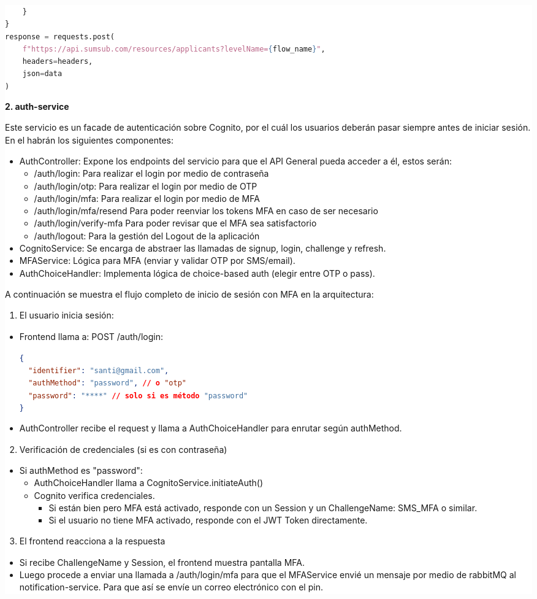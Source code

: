 ```python
    }
}
response = requests.post(
    f"https://api.sumsub.com/resources/applicants?levelName={flow_name}",
    headers=headers,
    json=data
)
```

**2. auth-service**

Este servicio es un facade de autenticación sobre Cognito, por el cuál los usuarios deberán pasar siempre antes de iniciar sesión. En el habrán los siguientes componentes:

- AuthController: Expone los endpoints del servicio para que el API General pueda acceder a él, estos serán:
  - /auth/login: Para realizar el login por medio de contraseña
  - /auth/login/otp: Para realizar el login por medio de OTP
  - /auth/login/mfa: Para realizar el login por medio de MFA
  - /auth/login/mfa/resend Para poder reenviar los tokens MFA en caso de ser necesario
  - /auth/login/verify-mfa Para poder revisar que el MFA sea satisfactorio
  - /auth/logout: Para la gestión del Logout de la aplicación
- CognitoService: Se encarga de abstraer las llamadas de signup, login, challenge y refresh.
- MFAService: Lógica para MFA (enviar y validar OTP por SMS/email).
- AuthChoiceHandler: Implementa lógica de choice-based auth (elegir entre OTP o pass).

A continuación se muestra el flujo completo de inicio de sesión con MFA en la arquitectura:

1. El usuario inicia sesión:

- Frontend llama a: POST /auth/login:

  ```json
  {
    "identifier": "santi@gmail.com",
    "authMethod": "password", // o "otp"
    "password": "****" // solo si es método "password"
  }
  ```

- AuthController recibe el request y llama a AuthChoiceHandler para enrutar según authMethod.

2. Verificación de credenciales (si es con contraseña)

- Si authMethod es "password":
  - AuthChoiceHandler llama a CognitoService.initiateAuth()
  - Cognito verifica credenciales.
    - Si están bien pero MFA está activado, responde con un Session y un ChallengeName: SMS_MFA o similar.
    - Si el usuario no tiene MFA activado, responde con el JWT Token directamente.

3. El frontend reacciona a la respuesta

- Si recibe ChallengeName y Session, el frontend muestra pantalla MFA.
- Luego procede a enviar una llamada a /auth/login/mfa para que el MFAService envié un mensaje por medio de rabbitMQ al notification-service. Para que así se envíe un correo electrónico con el pin.
